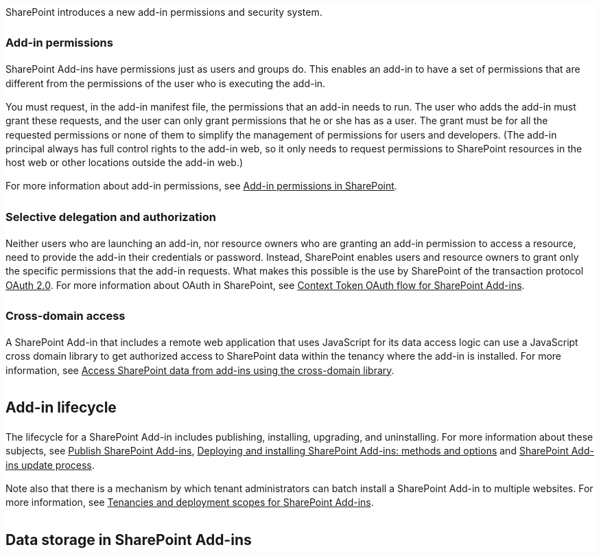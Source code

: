 SharePoint introduces a new add-in permissions and security system.

<a name="AppPermissions"> </a>
### Add-in permissions

SharePoint Add-ins have permissions just as users and groups do. This enables an add-in to have a set of permissions that are different from the permissions of the user who is executing the add-in.

You must request, in the add-in manifest file, the permissions that an add-in needs to run. The user who adds the add-in must grant these requests, and the user can only grant permissions that he or she has as a user. The grant must be for all the requested permissions or none of them to simplify the management of permissions for users and developers. (The add-in principal always has full control rights to the add-in web, so it only needs to request permissions to SharePoint resources in the host web or other locations outside the add-in web.)

For more information about add-in permissions, see [Add-in permissions in SharePoint](add-in-permissions-in-sharepoint.md).

<a name="SelectiveAuthorization"> </a>
### Selective delegation and authorization

Neither users who are launching an add-in, nor resource owners who are granting an add-in permission to access a resource, need to provide the add-in their credentials or password. Instead, SharePoint enables users and resource owners to grant only the specific permissions that the add-in requests. What makes this possible is the use by SharePoint of the transaction protocol [OAuth 2.0](http://tools.ietf.org/html/draft-ietf-oauth-v2-22). For more information about OAuth in SharePoint, see [Context Token OAuth flow for SharePoint Add-ins](context-token-oauth-flow-for-sharepoint-add-ins.md).

<a name="cross-domain-access"> </a>
### Cross-domain access

A SharePoint Add-in that includes a remote web application that uses JavaScript for its data access logic can use a JavaScript cross domain library to get authorized access to SharePoint data within the tenancy where the add-in is installed. For more information, see [Access SharePoint data from add-ins using the cross-domain library](access-sharepoint-data-from-add-ins-using-the-cross-domain-library.md).

<a name="SPAppModelArch_Lifecycle"> </a>
## Add-in lifecycle

The lifecycle for a SharePoint Add-in includes publishing, installing, upgrading, and uninstalling. For more information about these subjects, see [Publish SharePoint Add-ins](publish-sharepoint-add-ins.md), [Deploying and installing SharePoint Add-ins: methods and options](deploying-and-installing-sharepoint-add-ins-methods-and-options.md) and [SharePoint Add-ins update process](sharepoint-add-ins-update-process.md).

Note also that there is a mechanism by which tenant administrators can batch install a SharePoint Add-in to multiple websites. For more information, see [Tenancies and deployment scopes for SharePoint Add-ins](tenancies-and-deployment-scopes-for-sharepoint-add-ins.md).

<a name="Data"> </a>
## Data storage in SharePoint Add-ins
